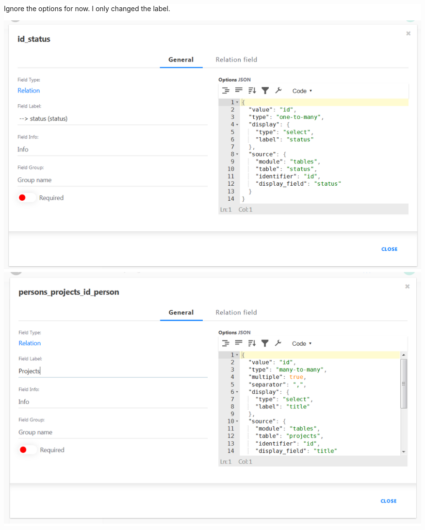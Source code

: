 Ignore the options for now. I only changed the label.

![edit table](img/edit_table_04.png)
![edit table](img/edit_table_05.png)
